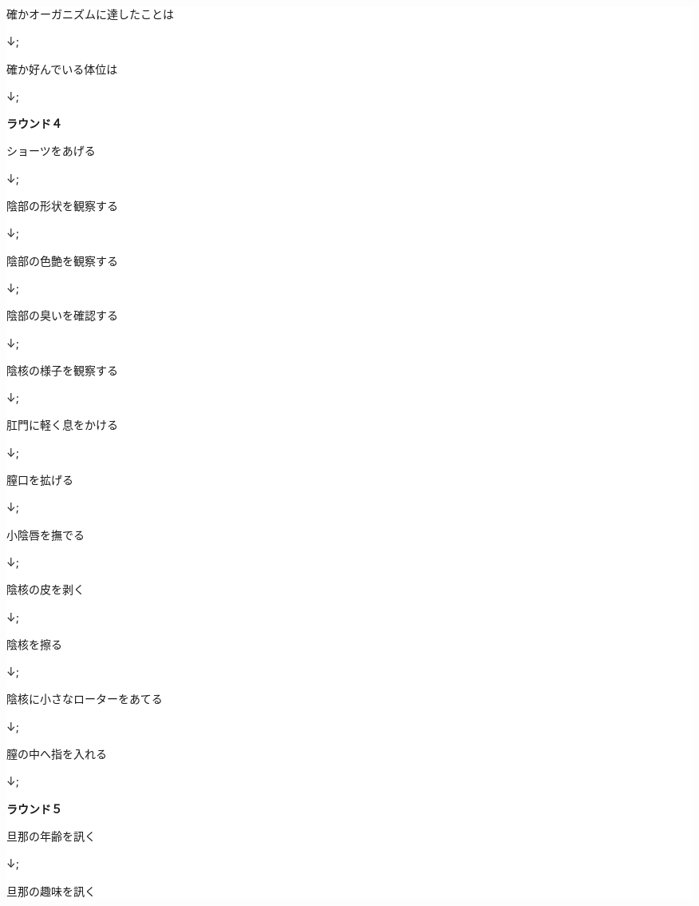 確かオーガニズムに達したことは

↓;

確か好んでいる体位は

↓;

<strong>ラウンド４</strong>

ショーツをあげる

↓;

陰部の形状を観察する

↓;

陰部の色艶を観察する

↓;

陰部の臭いを確認する

↓;

陰核の様子を観察する

↓;

肛門に軽く息をかける

↓;

膣口を拡げる

↓;

小陰唇を撫でる

↓;

陰核の皮を剥く

↓;

陰核を擦る

↓;

陰核に小さなローターをあてる

↓;

膣の中へ指を入れる

↓;

<strong>ラウンド５</strong>

旦那の年齢を訊く

↓;

旦那の趣味を訊く
